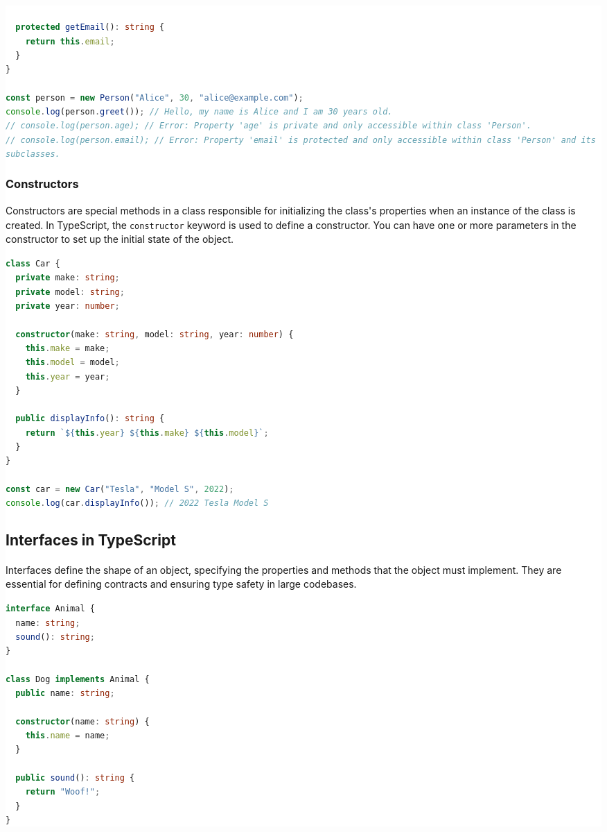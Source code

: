 ```typescript {numberLines}

  protected getEmail(): string {
    return this.email;
  }
}

const person = new Person("Alice", 30, "alice@example.com");
console.log(person.greet()); // Hello, my name is Alice and I am 30 years old.
// console.log(person.age); // Error: Property 'age' is private and only accessible within class 'Person'.
// console.log(person.email); // Error: Property 'email' is protected and only accessible within class 'Person' and its subclasses.
```

### Constructors

Constructors are special methods in a class responsible for initializing the class's properties when an instance of the class is created. In TypeScript, the `constructor` keyword is used to define a constructor. You can have one or more parameters in the constructor to set up the initial state of the object.

```typescript {numberLines}
class Car {
  private make: string;
  private model: string;
  private year: number;

  constructor(make: string, model: string, year: number) {
    this.make = make;
    this.model = model;
    this.year = year;
  }

  public displayInfo(): string {
    return `${this.year} ${this.make} ${this.model}`;
  }
}

const car = new Car("Tesla", "Model S", 2022);
console.log(car.displayInfo()); // 2022 Tesla Model S
```

## Interfaces in TypeScript

Interfaces define the shape of an object, specifying the properties and methods that the object must implement. They are essential for defining contracts and ensuring type safety in large codebases.

```typescript {numberLines}
interface Animal {
  name: string;
  sound(): string;
}

class Dog implements Animal {
  public name: string;

  constructor(name: string) {
    this.name = name;
  }

  public sound(): string {
    return "Woof!";
  }
}
```